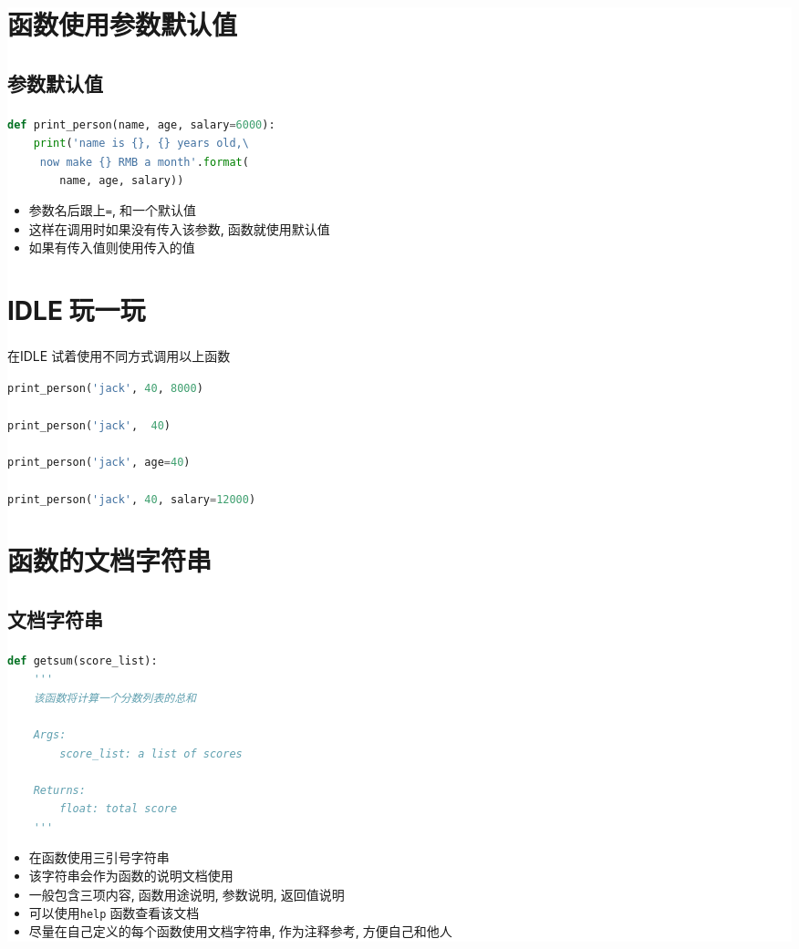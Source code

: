 # 函数使用参数默认值
## 参数默认值
```python
def print_person(name, age, salary=6000):
    print('name is {}, {} years old,\
     now make {} RMB a month'.format(
        name, age, salary))
```

- 参数名后跟上`=`, 和一个默认值
- 这样在调用时如果没有传入该参数, 函数就使用默认值
- 如果有传入值则使用传入的值

# IDLE 玩一玩
在IDLE 试着使用不同方式调用以上函数
```python
print_person('jack', 40, 8000)

print_person('jack',  40)

print_person('jack', age=40)

print_person('jack', 40, salary=12000)


```

# 函数的文档字符串

## 文档字符串
```python
def getsum(score_list):
    '''
    该函数将计算一个分数列表的总和

    Args:
        score_list: a list of scores

    Returns:
        float: total score
    '''
```
- 在函数使用三引号字符串
- 该字符串会作为函数的说明文档使用
- 一般包含三项内容, 函数用途说明, 参数说明, 返回值说明
- 可以使用`help` 函数查看该文档
- 尽量在自己定义的每个函数使用文档字符串, 作为注释参考, 方便自己和他人
